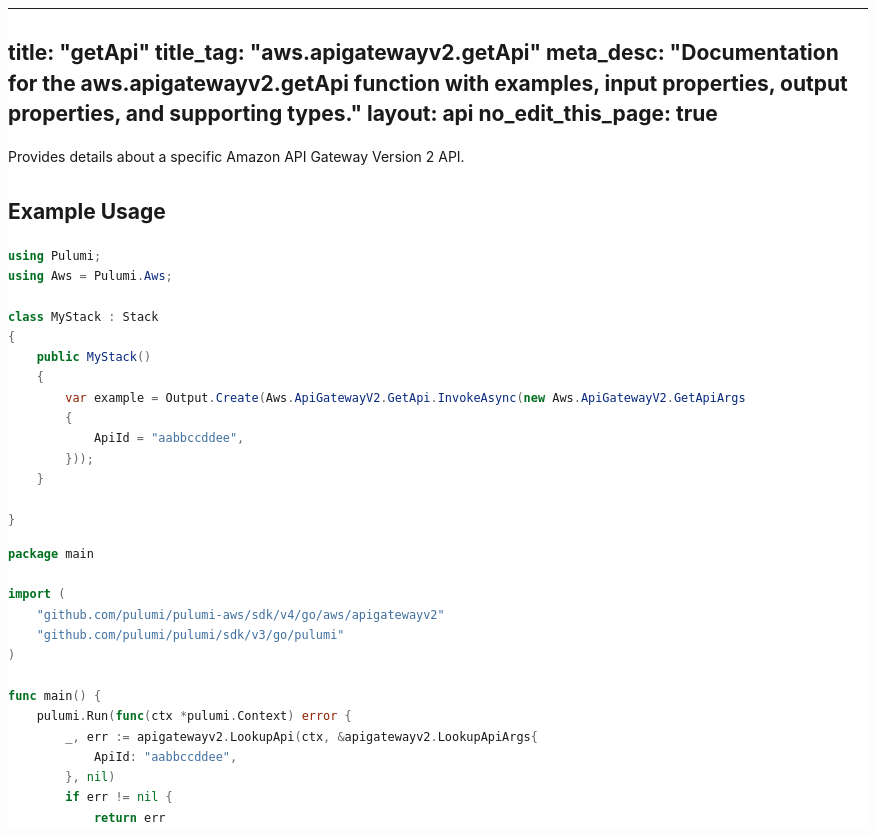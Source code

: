 
---
title: "getApi"
title_tag: "aws.apigatewayv2.getApi"
meta_desc: "Documentation for the aws.apigatewayv2.getApi function with examples, input properties, output properties, and supporting types."
layout: api
no_edit_this_page: true
---






Provides details about a specific Amazon API Gateway Version 2 API.


<div><pulumi-examples>

## Example Usage

<div><pulumi-chooser type="language" options="typescript,python,go,csharp,java,yaml"></pulumi-chooser></div>





<div>
<pulumi-choosable type="language" values="csharp">

```csharp
using Pulumi;
using Aws = Pulumi.Aws;

class MyStack : Stack
{
    public MyStack()
    {
        var example = Output.Create(Aws.ApiGatewayV2.GetApi.InvokeAsync(new Aws.ApiGatewayV2.GetApiArgs
        {
            ApiId = "aabbccddee",
        }));
    }

}
```


</pulumi-choosable>
</div>


<div>
<pulumi-choosable type="language" values="go">

```go
package main

import (
	"github.com/pulumi/pulumi-aws/sdk/v4/go/aws/apigatewayv2"
	"github.com/pulumi/pulumi/sdk/v3/go/pulumi"
)

func main() {
	pulumi.Run(func(ctx *pulumi.Context) error {
		_, err := apigatewayv2.LookupApi(ctx, &apigatewayv2.LookupApiArgs{
			ApiId: "aabbccddee",
		}, nil)
		if err != nil {
			return err
```